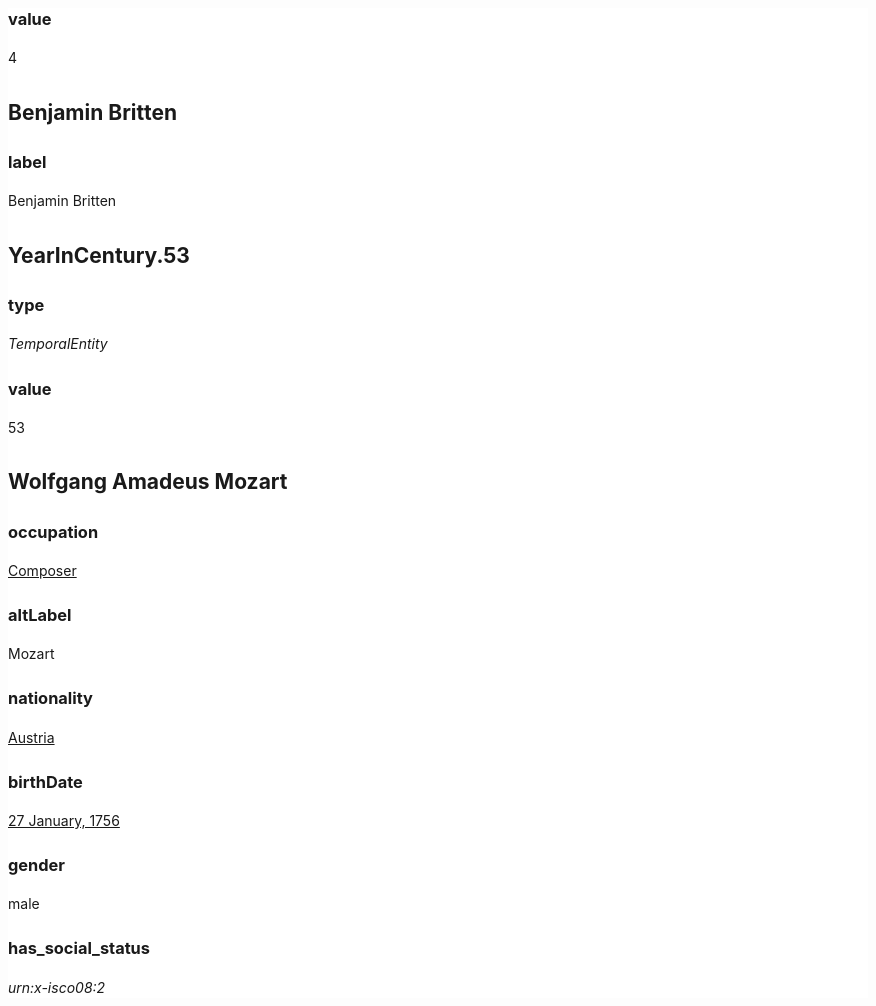 ### value


4

## Benjamin Britten

### label


Benjamin Britten

## YearInCentury.53

### type


*TemporalEntity*

### value


53

## Wolfgang Amadeus Mozart

### occupation


[Composer](#Composer)

### altLabel


Mozart

### nationality


[Austria](#Austria)

### birthDate


[27 January, 1756](#27-January-1756)

### gender


male

### has_social_status


*urn:x-isco08:2*
